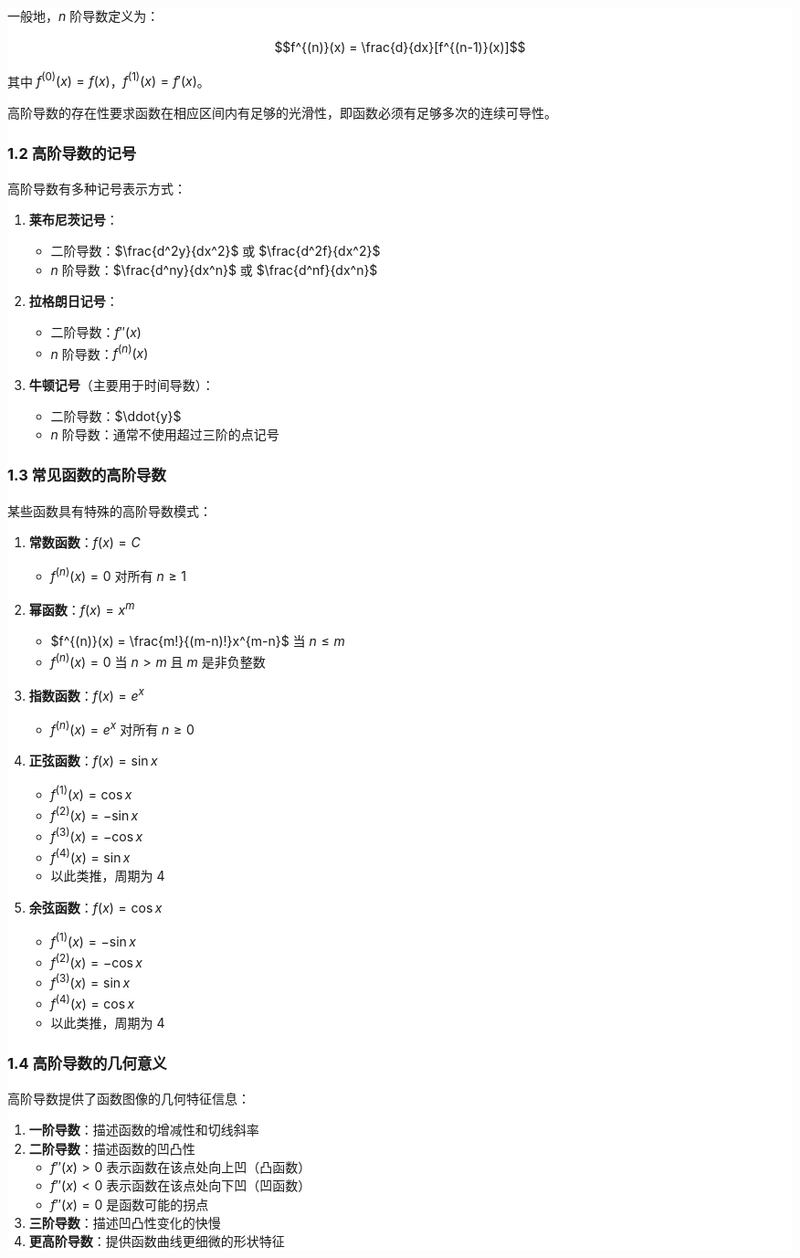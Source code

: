 一般地，$n$ 阶导数定义为：

$$f^{(n)}(x) = \frac{d}{dx}[f^{(n-1)}(x)]$$

其中 $f^{(0)}(x) = f(x)$，$f^{(1)}(x) = f'(x)$。

高阶导数的存在性要求函数在相应区间内有足够的光滑性，即函数必须有足够多次的连续可导性。

### 1.2 高阶导数的记号

高阶导数有多种记号表示方式：

1. **莱布尼茨记号**：
   - 二阶导数：$\frac{d^2y}{dx^2}$ 或 $\frac{d^2f}{dx^2}$
   - $n$ 阶导数：$\frac{d^ny}{dx^n}$ 或 $\frac{d^nf}{dx^n}$

2. **拉格朗日记号**：
   - 二阶导数：$f''(x)$
   - $n$ 阶导数：$f^{(n)}(x)$

3. **牛顿记号**（主要用于时间导数）：
   - 二阶导数：$\ddot{y}$
   - $n$ 阶导数：通常不使用超过三阶的点记号

### 1.3 常见函数的高阶导数

某些函数具有特殊的高阶导数模式：

1. **常数函数**：$f(x) = C$
   - $f^{(n)}(x) = 0$ 对所有 $n \geq 1$

2. **幂函数**：$f(x) = x^m$
   - $f^{(n)}(x) = \frac{m!}{(m-n)!}x^{m-n}$ 当 $n \leq m$
   - $f^{(n)}(x) = 0$ 当 $n > m$ 且 $m$ 是非负整数

3. **指数函数**：$f(x) = e^x$
   - $f^{(n)}(x) = e^x$ 对所有 $n \geq 0$

4. **正弦函数**：$f(x) = \sin x$
   - $f^{(1)}(x) = \cos x$
   - $f^{(2)}(x) = -\sin x$
   - $f^{(3)}(x) = -\cos x$
   - $f^{(4)}(x) = \sin x$
   - 以此类推，周期为 4

5. **余弦函数**：$f(x) = \cos x$
   - $f^{(1)}(x) = -\sin x$
   - $f^{(2)}(x) = -\cos x$
   - $f^{(3)}(x) = \sin x$
   - $f^{(4)}(x) = \cos x$
   - 以此类推，周期为 4

### 1.4 高阶导数的几何意义

高阶导数提供了函数图像的几何特征信息：

1. **一阶导数**：描述函数的增减性和切线斜率
2. **二阶导数**：描述函数的凹凸性
   - $f''(x) > 0$ 表示函数在该点处向上凹（凸函数）
   - $f''(x) < 0$ 表示函数在该点处向下凹（凹函数）
   - $f''(x) = 0$ 是函数可能的拐点
3. **三阶导数**：描述凹凸性变化的快慢
4. **更高阶导数**：提供函数曲线更细微的形状特征
